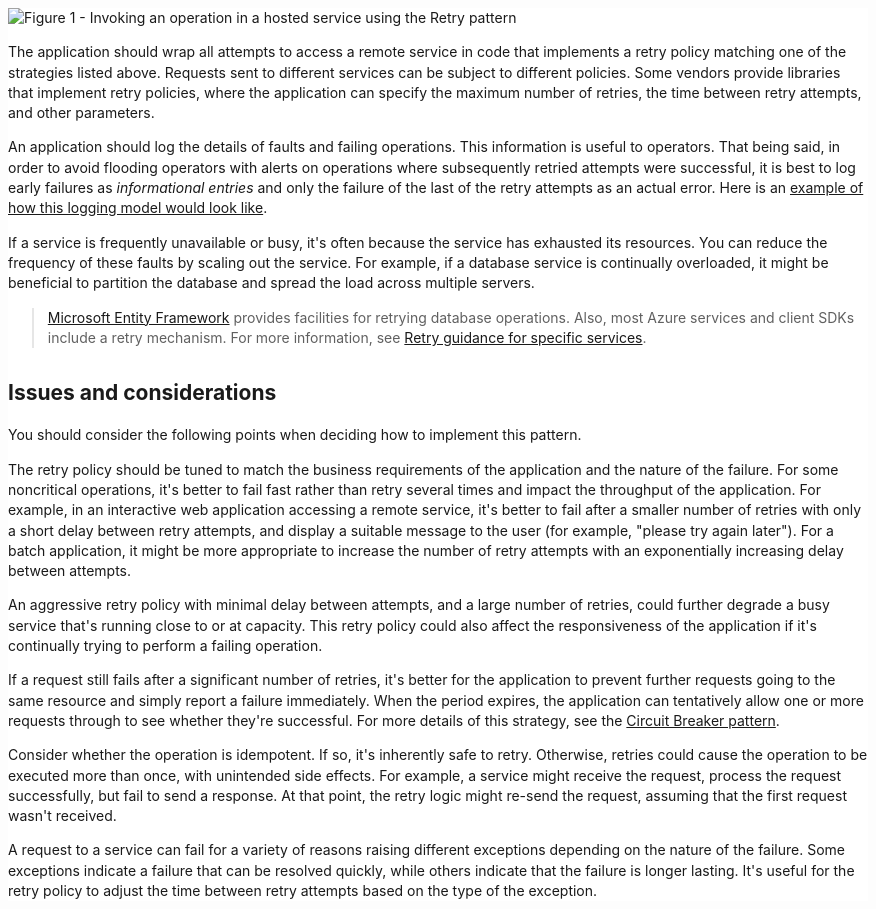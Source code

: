 ![Figure 1 - Invoking an operation in a hosted service using the Retry pattern](./_images/retry-pattern.png)

The application should wrap all attempts to access a remote service in code that implements a retry policy matching one of the strategies listed above. Requests sent to different services can be subject to different policies. Some vendors provide libraries that implement retry policies, where the application can specify the maximum number of retries, the time between retry attempts, and other parameters.

An application should log the details of faults and failing operations. This information is useful to operators. That being said, in order to avoid flooding operators with alerts on operations where subsequently retried attempts were successful, it is best to log early failures as *informational entries* and only the failure of the last of the retry attempts as an actual error. Here is an [example of how this logging model would look like](https://docs.particular.net/nservicebus/recoverability/#retry-logging).

If a service is frequently unavailable or busy, it's often because the service has exhausted its resources. You can reduce the frequency of these faults by scaling out the service. For example, if a database service is continually overloaded, it might be beneficial to partition the database and spread the load across multiple servers.

> [Microsoft Entity Framework](/ef) provides facilities for retrying database operations. Also, most Azure services and client SDKs include a retry mechanism. For more information, see [Retry guidance for specific services](../best-practices/retry-service-specific.md).

## Issues and considerations

You should consider the following points when deciding how to implement this pattern.

The retry policy should be tuned to match the business requirements of the application and the nature of the failure. For some noncritical operations, it's better to fail fast rather than retry several times and impact the throughput of the application. For example, in an interactive web application accessing a remote service, it's better to fail after a smaller number of retries with only a short delay between retry attempts, and display a suitable message to the user (for example, &quot;please try again later&quot;). For a batch application, it might be more appropriate to increase the number of retry attempts with an exponentially increasing delay between attempts.

An aggressive retry policy with minimal delay between attempts, and a large number of retries, could further degrade a busy service that's running close to or at capacity. This retry policy could also affect the responsiveness of the application if it's continually trying to perform a failing operation.

If a request still fails after a significant number of retries, it's better for the application to prevent further requests going to the same resource and simply report a failure immediately. When the period expires, the application can tentatively allow one or more requests through to see whether they're successful. For more details of this strategy, see the [Circuit Breaker pattern](./circuit-breaker.yml).

Consider whether the operation is idempotent. If so, it's inherently safe to retry. Otherwise, retries could cause the operation to be executed more than once, with unintended side effects. For example, a service might receive the request, process the request successfully, but fail to send a response. At that point, the retry logic might re-send the request, assuming that the first request wasn't received.

A request to a service can fail for a variety of reasons raising different exceptions depending on the nature of the failure. Some exceptions indicate a failure that can be resolved quickly, while others indicate that the failure is longer lasting. It's useful for the retry policy to adjust the time between retry attempts based on the type of the exception.
